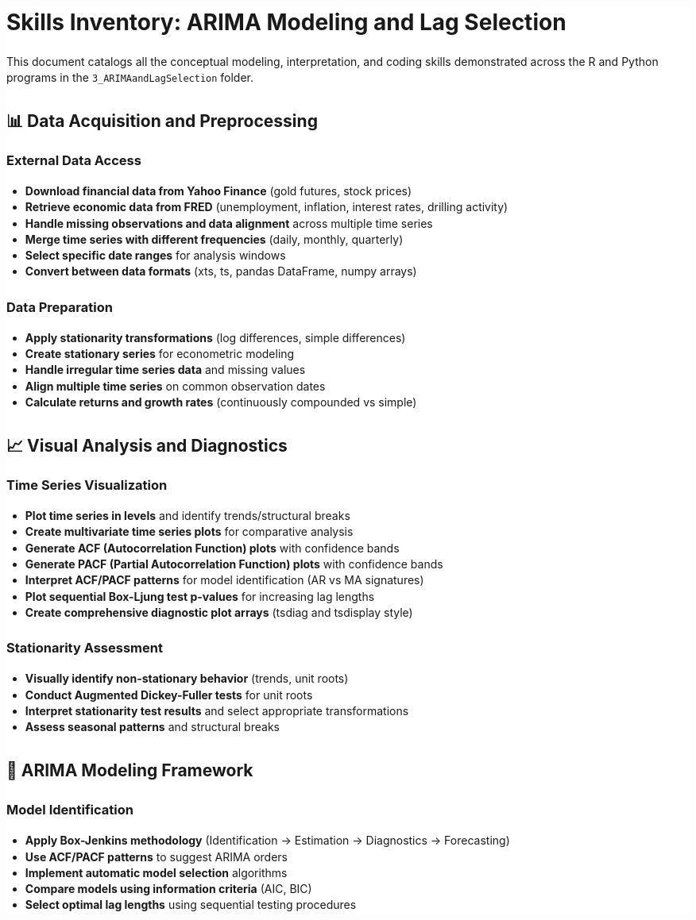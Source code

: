 # Skills Inventory: ARIMA Modeling and Lag Selection

This document catalogs all the conceptual modeling, interpretation, and coding skills demonstrated across the R and Python programs in the `3_ARIMAandLagSelection` folder.

## 📊 Data Acquisition and Preprocessing

### External Data Access
- **Download financial data from Yahoo Finance** (gold futures, stock prices)
- **Retrieve economic data from FRED** (unemployment, inflation, interest rates, drilling activity)
- **Handle missing observations and data alignment** across multiple time series
- **Merge time series with different frequencies** (daily, monthly, quarterly)
- **Select specific date ranges** for analysis windows
- **Convert between data formats** (xts, ts, pandas DataFrame, numpy arrays)

### Data Preparation
- **Apply stationarity transformations** (log differences, simple differences)
- **Create stationary series** for econometric modeling
- **Handle irregular time series data** and missing values
- **Align multiple time series** on common observation dates
- **Calculate returns and growth rates** (continuously compounded vs simple)

## 📈 Visual Analysis and Diagnostics

### Time Series Visualization
- **Plot time series in levels** and identify trends/structural breaks
- **Create multivariate time series plots** for comparative analysis
- **Generate ACF (Autocorrelation Function) plots** with confidence bands
- **Generate PACF (Partial Autocorrelation Function) plots** with confidence bands
- **Interpret ACF/PACF patterns** for model identification (AR vs MA signatures)
- **Plot sequential Box-Ljung test p-values** for increasing lag lengths
- **Create comprehensive diagnostic plot arrays** (tsdiag and tsdisplay style)

### Stationarity Assessment
- **Visually identify non-stationary behavior** (trends, unit roots)
- **Conduct Augmented Dickey-Fuller tests** for unit roots
- **Interpret stationarity test results** and select appropriate transformations
- **Assess seasonal patterns** and structural breaks

## 🔧 ARIMA Modeling Framework

### Model Identification
- **Apply Box-Jenkins methodology** (Identification → Estimation → Diagnostics → Forecasting)
- **Use ACF/PACF patterns** to suggest ARIMA orders
- **Implement automatic model selection** algorithms
- **Compare models using information criteria** (AIC, BIC)
- **Select optimal lag lengths** using sequential testing procedures
